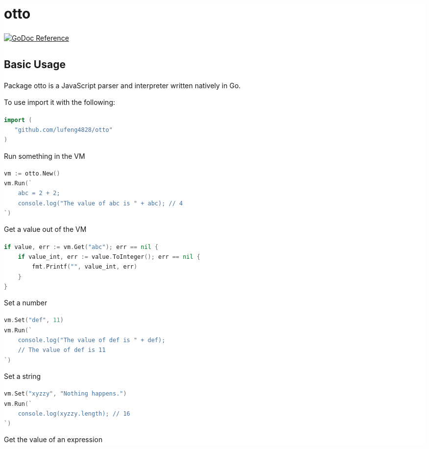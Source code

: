 # otto

[![GoDoc Reference](https://pkg.go.dev/badge/github.com/lufeng4828/otto.svg)](https://pkg.go.dev/github.com/lufeng4828/otto)

## Basic Usage

Package otto is a JavaScript parser and interpreter written natively in Go.

To use import it with the following:

```go
import (
   "github.com/lufeng4828/otto"
)
```

Run something in the VM

```go
vm := otto.New()
vm.Run(`
    abc = 2 + 2;
    console.log("The value of abc is " + abc); // 4
`)
```

Get a value out of the VM

```go
if value, err := vm.Get("abc"); err == nil {
    if value_int, err := value.ToInteger(); err == nil {
        fmt.Printf("", value_int, err)
    }
}
```

Set a number

```go
vm.Set("def", 11)
vm.Run(`
    console.log("The value of def is " + def);
    // The value of def is 11
`)
```

Set a string

```go
vm.Set("xyzzy", "Nothing happens.")
vm.Run(`
    console.log(xyzzy.length); // 16
`)
```

Get the value of an expression
